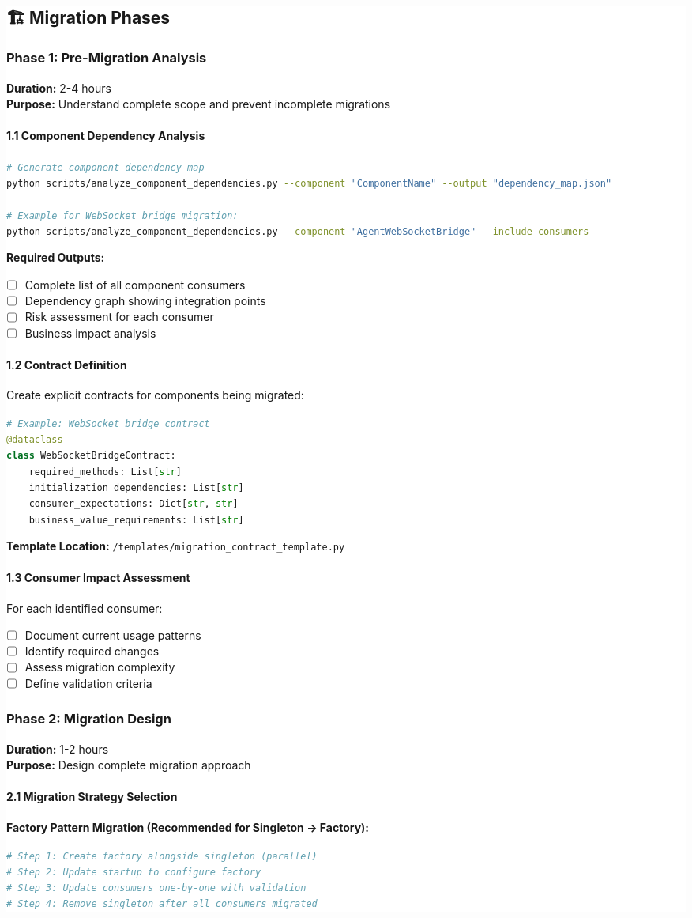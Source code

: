 
## 🏗️ Migration Phases

### Phase 1: Pre-Migration Analysis
**Duration:** 2-4 hours  
**Purpose:** Understand complete scope and prevent incomplete migrations

#### 1.1 Component Dependency Analysis
```bash
# Generate component dependency map
python scripts/analyze_component_dependencies.py --component "ComponentName" --output "dependency_map.json"

# Example for WebSocket bridge migration:
python scripts/analyze_component_dependencies.py --component "AgentWebSocketBridge" --include-consumers
```

**Required Outputs:**
- [ ] Complete list of all component consumers
- [ ] Dependency graph showing integration points
- [ ] Risk assessment for each consumer
- [ ] Business impact analysis

#### 1.2 Contract Definition
Create explicit contracts for components being migrated:

```python
# Example: WebSocket bridge contract
@dataclass
class WebSocketBridgeContract:
    required_methods: List[str]
    initialization_dependencies: List[str]
    consumer_expectations: Dict[str, str]
    business_value_requirements: List[str]
```

**Template Location:** `/templates/migration_contract_template.py`

#### 1.3 Consumer Impact Assessment
For each identified consumer:
- [ ] Document current usage patterns
- [ ] Identify required changes
- [ ] Assess migration complexity
- [ ] Define validation criteria

### Phase 2: Migration Design
**Duration:** 1-2 hours  
**Purpose:** Design complete migration approach

#### 2.1 Migration Strategy Selection

**Factory Pattern Migration (Recommended for Singleton → Factory):**
```python
# Step 1: Create factory alongside singleton (parallel)
# Step 2: Update startup to configure factory
# Step 3: Update consumers one-by-one with validation
# Step 4: Remove singleton after all consumers migrated
```
